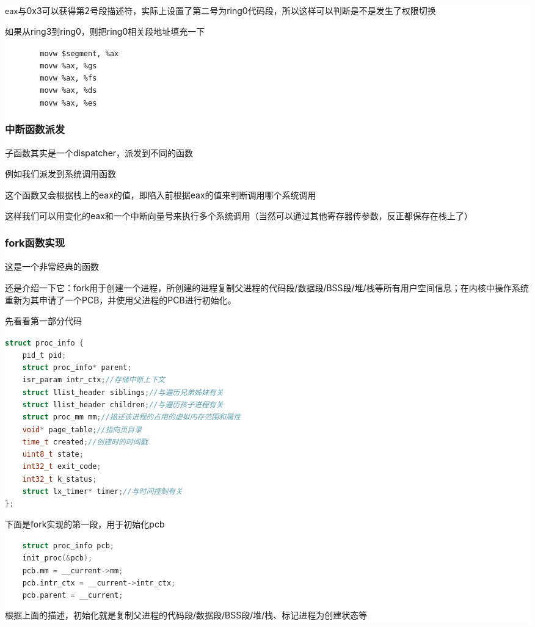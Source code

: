 `eax`与0x3可以获得第2号段描述符，实际上设置了第二号为ring0代码段，所以这样可以判断是不是发生了权限切换

如果从ring3到ring0，则把ring0相关段地址填充一下

```assembly
        movw $segment, %ax
        movw %ax, %gs
        movw %ax, %fs
        movw %ax, %ds
        movw %ax, %es
```

### 中断函数派发

子函数其实是一个dispatcher，派发到不同的函数

例如我们派发到系统调用函数

这个函数又会根据栈上的eax的值，即陷入前根据eax的值来判断调用哪个系统调用

这样我们可以用变化的eax和一个中断向量号来执行多个系统调用（当然可以通过其他寄存器传参数，反正都保存在栈上了）

### fork函数实现

这是一个非常经典的函数

还是介绍一下它：fork用于创建一个进程，所创建的进程复制父进程的代码段/数据段/BSS段/堆/栈等所有用户空间信息；在内核中操作系统重新为其申请了一个PCB，并使用父进程的PCB进行初始化。

先看看第一部分代码

```c
struct proc_info {
    pid_t pid;
    struct proc_info* parent;
    isr_param intr_ctx;//存储中断上下文
    struct llist_header siblings;//与遍历兄弟姊妹有关
    struct llist_header children;//与遍历孩子进程有关
    struct proc_mm mm;//描述该进程的占用的虚拟内存范围和属性
    void* page_table;//指向页目录
    time_t created;//创建时的时间戳
    uint8_t state;
    int32_t exit_code;
    int32_t k_status;
    struct lx_timer* timer;//与时间控制有关
};
```

下面是fork实现的第一段，用于初始化pcb

```c
    struct proc_info pcb;
    init_proc(&pcb);
    pcb.mm = __current->mm;
    pcb.intr_ctx = __current->intr_ctx;
    pcb.parent = __current;
```

根据上面的描述，初始化就是复制父进程的代码段/数据段/BSS段/堆/栈、标记进程为创建状态等

